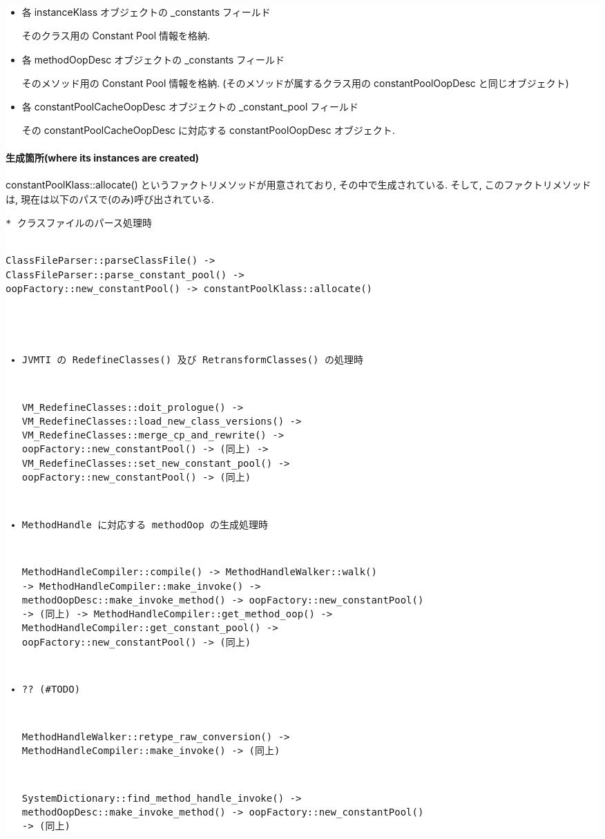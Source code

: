 * 各 instanceKlass オブジェクトの _constants フィールド

  そのクラス用の Constant Pool 情報を格納.

* 各 methodOopDesc オブジェクトの _constants フィールド

  そのメソッド用の Constant Pool 情報を格納. (そのメソッドが属するクラス用の constantPoolOopDesc と同じオブジェクト)

* 各 constantPoolCacheOopDesc オブジェクトの _constant_pool フィールド

  その constantPoolCacheOopDesc に対応する constantPoolOopDesc オブジェクト.
  
#### 生成箇所(where its instances are created)
constantPoolKlass::allocate() というファクトリメソッドが用意されており, その中で生成されている.
そして, このファクトリメソッドは, 現在は以下のパスで(のみ)呼び出されている.

<div class="flow-abst"><pre>
* クラスファイルのパース処理時

  ClassFileParser::parseClassFile()
  -&gt; ClassFileParser::parse_constant_pool()
     -&gt; oopFactory::new_constantPool()
        -&gt; constantPoolKlass::allocate()

* JVMTI の RedefineClasses() 及び RetransformClasses() の処理時

  VM_RedefineClasses::doit_prologue()
  -&gt; VM_RedefineClasses::load_new_class_versions()
     -&gt; VM_RedefineClasses::merge_cp_and_rewrite()
        -&gt; oopFactory::new_constantPool()
           -&gt; (同上)
        -&gt; VM_RedefineClasses::set_new_constant_pool()
           -&gt; oopFactory::new_constantPool()
              -&gt; (同上)

* MethodHandle に対応する methodOop の生成処理時

  MethodHandleCompiler::compile()
  -&gt; MethodHandleWalker::walk()
     -&gt; MethodHandleCompiler::make_invoke()
        -&gt; methodOopDesc::make_invoke_method()
           -&gt; oopFactory::new_constantPool()
              -&gt; (同上)
  -&gt; MethodHandleCompiler::get_method_oop()
     -&gt; MethodHandleCompiler::get_constant_pool()
        -&gt; oopFactory::new_constantPool()
           -&gt; (同上)

* ?? (#TODO)

  MethodHandleWalker::retype_raw_conversion()
  -&gt; MethodHandleCompiler::make_invoke()
     -&gt; (同上)

  SystemDictionary::find_method_handle_invoke()
  -&gt; methodOopDesc::make_invoke_method()
     -&gt; oopFactory::new_constantPool()
        -&gt; (同上)
</pre></div>
